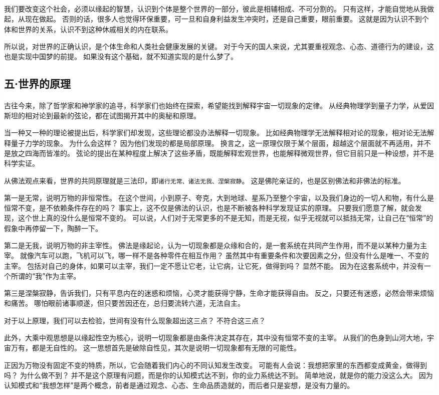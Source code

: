 我们要改变这个社会，必须以缘起的智慧，认识到个体是整个世界的一部分，彼此是相辅相成、不可分割的。
只有这样，才能自觉地从我做起，从现在做起。
否则的话，很多人也觉得环保重要，可一旦和自身利益发生冲突时，还是自己重要，眼前重要。
这就是因为认识不到个体和世界的关系，认识不到这种休戚相关的内在联系。

所以说，对世界的正确认识，是个体生命和人类社会健康发展的关键。
对于今天的国人来说，尤其要重视观念、心态、道德行为的建设，这也是实现中国梦的前提。
如果没有这个基础，就不知道实现的是什么梦了。

## 五·世界的原理

古往今来，除了哲学家和神学家的追寻，科学家们也始终在探索，希望能找到解释宇宙一切现象的定律。
从经典物理学到量子力学，从爱因斯坦的相对论到最新的弦论，都在试图揭开其中的奥秘和原理。

当一种又一种的理论被提出后，科学家们却发现，这些理论都没办法解释一切现象。
比如经典物理学无法解释相对论的现象，相对论无法解释量子力学的现象。
为什么会这样？
因为他们发现的都是局部原理。
换言之，这一原理仅限于某个层面，超越这个层面就不再适用，并不是放之四海而皆准的。
弦论的提出在某种程度上解决了这些矛盾，既能解释宏观世界，也能解释微观世界，但它目前只是一种设想，并不是科学实证。

从佛法观点来看，世界的共同原理就是三法印，即`诸行无常、诸法无我、涅槃寂静`。
这是佛陀亲证的，也是区别佛法和非佛法的标准。

第一是无常，说明万物的非恒常性。
在这个世间，小到原子、夸克，大到地球、星系乃至整个宇宙，以及我们身边的一切人和物，有什么是恒常不变，是不依赖条件存在的吗？
事实上，这不仅是佛法的认识，也是不断被各种科学发现证实的原理。
只要我们愿意了解，就会发现，这个世上真的没什么是恒常不变的。
可以说，人们对于无常更多的不是无知，而是无视，似乎无视就可以抵挡无常，让自己在“恒常”的假象中再停留一下，陶醉一下。

第二是无我，说明万物的非主宰性。
佛法是缘起论，认为一切现象都是众缘和合的，是一套系统在共同产生作用，而不是以某种力量为主宰。
就像汽车可以跑，飞机可以飞，哪一样不是各种零件在相互作用？
虽然其中有重要条件和次要因素之分，但没有什么是唯一、不变的主宰。
包括对自己的身体，如果可以主宰，我们一定不愿让它老，让它病，让它死，做得到吗？
显然不能。
因为在这套系统中，并没有一个所谓的“我”作为主宰。

第三是涅槃寂静，告诉我们，只有平息内在的迷惑和烦恼，心灵才能获得宁静，生命才能获得自由。
反之，只要还有迷惑，必然会带来烦恼和痛苦。
哪怕眼前诸事顺遂，但只要苦因还在，总归要流转六道，无法自主。

对于以上原理，我们可以去检验，世间有没有什么现象超出这三点？
不符合这三点？

此外，大乘中观思想是以缘起性空为核心，说明一切现象都是由条件决定其存在，其中没有恒常不变的主宰。
从我们的色身到山河大地，宇宙万有，都是无自性的。
这一思想首先是破除自性见，其次是说明一切现象都有无限的可能性。

正因为万物没有固定不变的特质，所以，它会随着我们内心的不同认知发生改变。
可能有人会说：我想把家里的东西都变成黄金，做得到吗？
为什么做不到？
并不是这个原理有问题，而是你的认知模式达不到，你的业力系统达不到。
简单地说，就是你的能力没这么大。
因为认知模式和“我想怎样”是两个概念，前者是通过观念、心态、生命品质造就的，而后者只是妄想，是没有力量的。
